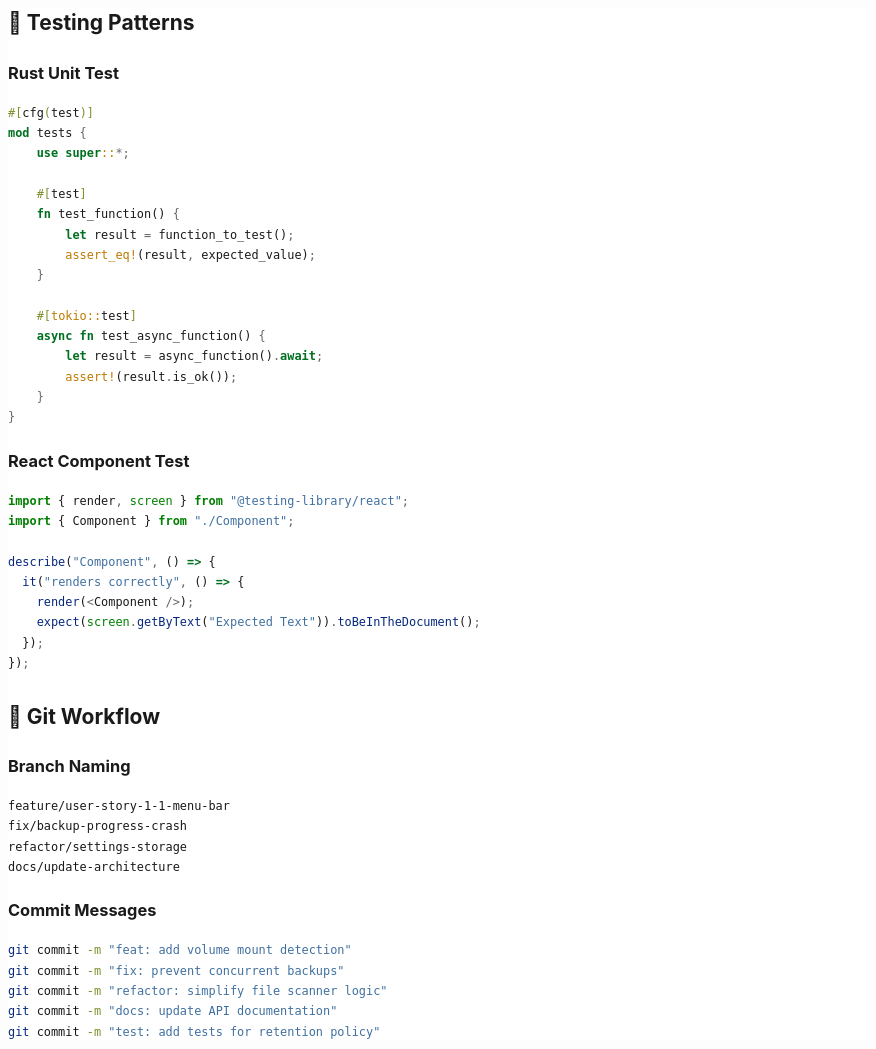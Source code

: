 ## 🧪 Testing Patterns

### Rust Unit Test

```rust
#[cfg(test)]
mod tests {
    use super::*;

    #[test]
    fn test_function() {
        let result = function_to_test();
        assert_eq!(result, expected_value);
    }

    #[tokio::test]
    async fn test_async_function() {
        let result = async_function().await;
        assert!(result.is_ok());
    }
}
```

### React Component Test

```typescript
import { render, screen } from "@testing-library/react";
import { Component } from "./Component";

describe("Component", () => {
  it("renders correctly", () => {
    render(<Component />);
    expect(screen.getByText("Expected Text")).toBeInTheDocument();
  });
});
```

## 📝 Git Workflow

### Branch Naming

```bash
feature/user-story-1-1-menu-bar
fix/backup-progress-crash
refactor/settings-storage
docs/update-architecture
```

### Commit Messages

```bash
git commit -m "feat: add volume mount detection"
git commit -m "fix: prevent concurrent backups"
git commit -m "refactor: simplify file scanner logic"
git commit -m "docs: update API documentation"
git commit -m "test: add tests for retention policy"
```
